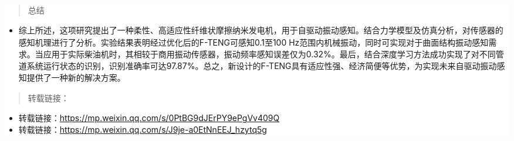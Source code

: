 

> 总结

- 综上所述，这项研究提出了一种柔性、高适应性纤维状摩擦纳米发电机，用于自驱动振动感知。结合力学模型及仿真分析，对传感器的感知机理进行了分析。实验结果表明经过优化后的F-TENG可感知0.1至100 Hz范围内机械振动，同时可实现对于曲面结构振动感知需求。当应用于实际柴油机时，其相较于商用振动传感器，振动频率感知误差仅为0.32%。最后，结合深度学习方法成功实现了对不同管道系统运行状态的识别，识别准确率可达97.87%。总之，新设计的F-TENG具有适应性强、经济简便等优势，为实现未来自驱动振动感知提供了一种新的解决方案。



> 转载链接：

- 转载链接：https://mp.weixin.qq.com/s/0PtBG9dJErPY9ePgVv409Q
- 转载链接：https://mp.weixin.qq.com/s/J9je-a0EtNnEEJ_hzytq5g